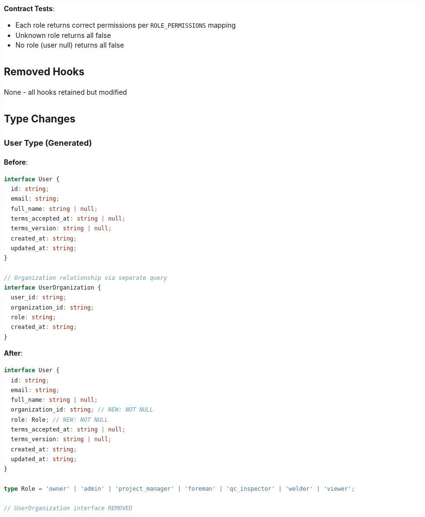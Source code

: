 **Contract Tests**:
- Each role returns correct permissions per `ROLE_PERMISSIONS` mapping
- Unknown role returns all false
- No role (user null) returns all false

## Removed Hooks

None - all hooks retained but modified

## Type Changes

### User Type (Generated)

**Before**:
```typescript
interface User {
  id: string;
  email: string;
  full_name: string | null;
  terms_accepted_at: string | null;
  terms_version: string | null;
  created_at: string;
  updated_at: string;
}

// Organization relationship via separate query
interface UserOrganization {
  user_id: string;
  organization_id: string;
  role: string;
  created_at: string;
}
```

**After**:
```typescript
interface User {
  id: string;
  email: string;
  full_name: string | null;
  organization_id: string; // NEW: NOT NULL
  role: Role; // NEW: NOT NULL
  terms_accepted_at: string | null;
  terms_version: string | null;
  created_at: string;
  updated_at: string;
}

type Role = 'owner' | 'admin' | 'project_manager' | 'foreman' | 'qc_inspector' | 'welder' | 'viewer';

// UserOrganization interface REMOVED
```
